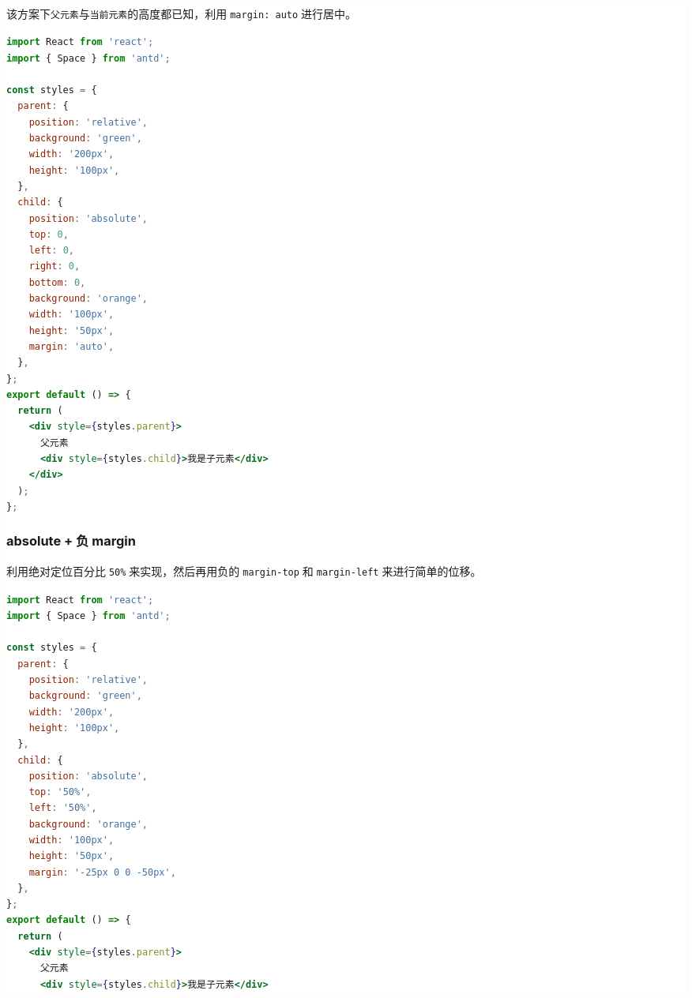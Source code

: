该方案下`父元素`与`当前元素`的高度都已知，利用 `margin: auto` 进行居中。

```jsx
import React from 'react';
import { Space } from 'antd';

const styles = {
  parent: {
    position: 'relative',
    background: 'green',
    width: '200px',
    height: '100px',
  },
  child: {
    position: 'absolute',
    top: 0,
    left: 0,
    right: 0,
    bottom: 0,
    background: 'orange',
    width: '100px',
    height: '50px',
    margin: 'auto',
  },
};
export default () => {
  return (
    <div style={styles.parent}>
      父元素
      <div style={styles.child}>我是子元素</div>
    </div>
  );
};
```

### absolute + 负 margin

利用绝对定位百分比 `50%` 来实现，然后再用负的 `margin-top` 和 `margin-left` 来进行简单的位移。

```jsx
import React from 'react';
import { Space } from 'antd';

const styles = {
  parent: {
    position: 'relative',
    background: 'green',
    width: '200px',
    height: '100px',
  },
  child: {
    position: 'absolute',
    top: '50%',
    left: '50%',
    background: 'orange',
    width: '100px',
    height: '50px',
    margin: '-25px 0 0 -50px',
  },
};
export default () => {
  return (
    <div style={styles.parent}>
      父元素
      <div style={styles.child}>我是子元素</div>
```